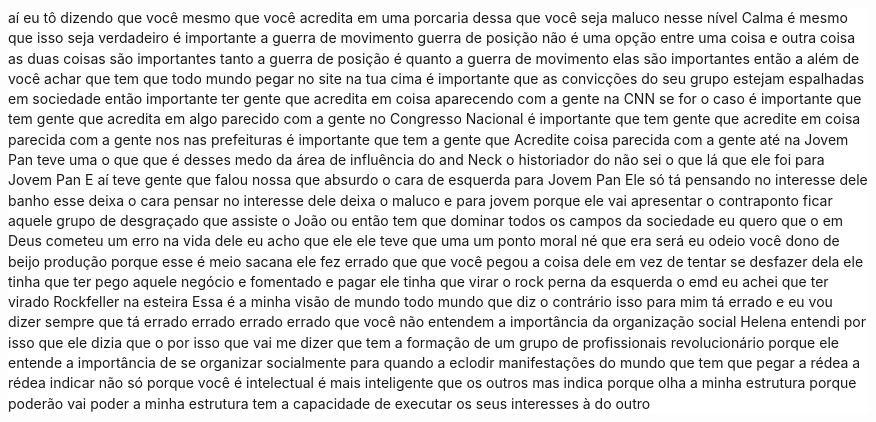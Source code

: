 aí eu tô dizendo que você mesmo que você
acredita em uma porcaria dessa que você
seja maluco nesse nível Calma é mesmo
que isso seja verdadeiro é importante a
guerra de movimento guerra de posição
não é uma opção entre uma coisa e outra
coisa as duas coisas são importantes
tanto a guerra de posição é quanto a
guerra de movimento elas são importantes
então a além de você
achar que tem que todo mundo pegar no
site na tua cima é importante que as
convicções do seu grupo estejam
espalhadas em sociedade então importante
ter gente que acredita em coisa
aparecendo com a gente na CNN se for o
caso é importante que tem gente que
acredita em algo parecido com a gente no
Congresso Nacional é importante que tem
gente que acredite em coisa parecida com
a gente nos nas prefeituras é importante
que tem a gente que Acredite coisa
parecida com a gente até na Jovem Pan
teve uma o que que é desses medo da área
de influência do and Neck o historiador
do não sei o que lá que ele foi para
Jovem Pan E aí teve gente que falou
nossa que absurdo o cara de esquerda
para Jovem Pan Ele só tá pensando no
interesse dele banho esse deixa o cara
pensar no interesse dele deixa o maluco
e para jovem porque ele vai apresentar o
contraponto ficar aquele grupo de
desgraçado que assiste o João ou então
tem que dominar todos os campos da
sociedade eu quero que o em Deus cometeu
um erro na vida dele eu acho que ele ele
teve que uma um ponto moral né que era
será eu odeio você dono de beijo
produção porque esse é meio sacana ele
fez errado que que você pegou a coisa
dele em vez de tentar se desfazer dela
ele tinha que ter pego aquele negócio e
fomentado e pagar ele tinha que virar o
rock perna da esquerda o emd eu achei
que ter virado Rockfeller na esteira
Essa é a minha visão de mundo todo mundo
que diz o contrário isso para mim tá
errado e eu vou dizer sempre que tá
errado errado errado errado que você não
entendem a importância da organização
social Helena entendi por isso que ele
dizia que o por isso que vai me dizer
que tem a formação de um grupo de
profissionais revolucionário porque ele
entende a importância de se organizar
socialmente para quando a eclodir
manifestações do mundo que tem que pegar
a rédea a rédea indicar não só porque
você é intelectual é mais inteligente
que os outros mas indica porque olha a
minha estrutura porque poderão vai poder
a minha estrutura tem a capacidade de
executar os seus interesses à do outro